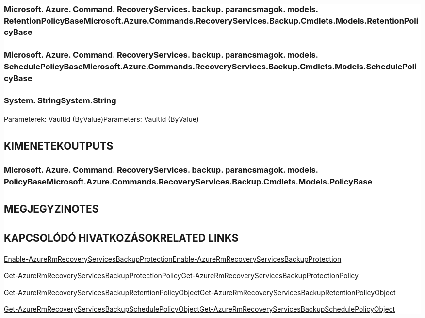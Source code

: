 ### <span data-ttu-id="ce2be-156">Microsoft. Azure. Command. RecoveryServices. backup. parancsmagok. models. RetentionPolicyBase</span><span class="sxs-lookup"><span data-stu-id="ce2be-156">Microsoft.Azure.Commands.RecoveryServices.Backup.Cmdlets.Models.RetentionPolicyBase</span></span>

### <span data-ttu-id="ce2be-157">Microsoft. Azure. Command. RecoveryServices. backup. parancsmagok. models. SchedulePolicyBase</span><span class="sxs-lookup"><span data-stu-id="ce2be-157">Microsoft.Azure.Commands.RecoveryServices.Backup.Cmdlets.Models.SchedulePolicyBase</span></span>

### <span data-ttu-id="ce2be-158">System. String</span><span class="sxs-lookup"><span data-stu-id="ce2be-158">System.String</span></span>
<span data-ttu-id="ce2be-159">Paraméterek: VaultId (ByValue)</span><span class="sxs-lookup"><span data-stu-id="ce2be-159">Parameters: VaultId (ByValue)</span></span>

## <span data-ttu-id="ce2be-160">KIMENETEK</span><span class="sxs-lookup"><span data-stu-id="ce2be-160">OUTPUTS</span></span>

### <span data-ttu-id="ce2be-161">Microsoft. Azure. Command. RecoveryServices. backup. parancsmagok. models. PolicyBase</span><span class="sxs-lookup"><span data-stu-id="ce2be-161">Microsoft.Azure.Commands.RecoveryServices.Backup.Cmdlets.Models.PolicyBase</span></span>

## <span data-ttu-id="ce2be-162">MEGJEGYZI</span><span class="sxs-lookup"><span data-stu-id="ce2be-162">NOTES</span></span>

## <span data-ttu-id="ce2be-163">KAPCSOLÓDÓ HIVATKOZÁSOK</span><span class="sxs-lookup"><span data-stu-id="ce2be-163">RELATED LINKS</span></span>

[<span data-ttu-id="ce2be-164">Enable-AzureRmRecoveryServicesBackupProtection</span><span class="sxs-lookup"><span data-stu-id="ce2be-164">Enable-AzureRmRecoveryServicesBackupProtection</span></span>](./Enable-AzureRmRecoveryServicesBackupProtection.md)

[<span data-ttu-id="ce2be-165">Get-AzureRmRecoveryServicesBackupProtectionPolicy</span><span class="sxs-lookup"><span data-stu-id="ce2be-165">Get-AzureRmRecoveryServicesBackupProtectionPolicy</span></span>](./Get-AzureRmRecoveryServicesBackupProtectionPolicy.md)

[<span data-ttu-id="ce2be-166">Get-AzureRmRecoveryServicesBackupRetentionPolicyObject</span><span class="sxs-lookup"><span data-stu-id="ce2be-166">Get-AzureRmRecoveryServicesBackupRetentionPolicyObject</span></span>](./Get-AzureRmRecoveryServicesBackupRetentionPolicyObject.md)

[<span data-ttu-id="ce2be-167">Get-AzureRmRecoveryServicesBackupSchedulePolicyObject</span><span class="sxs-lookup"><span data-stu-id="ce2be-167">Get-AzureRmRecoveryServicesBackupSchedulePolicyObject</span></span>](./Get-AzureRmRecoveryServicesBackupSchedulePolicyObject.md)
